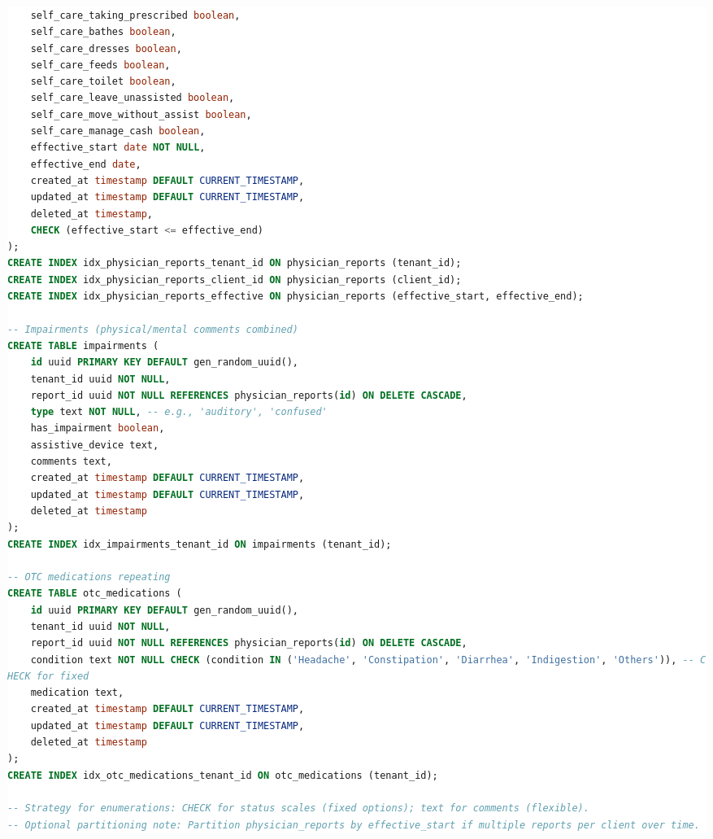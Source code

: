 ```sql
    self_care_taking_prescribed boolean,
    self_care_bathes boolean,
    self_care_dresses boolean,
    self_care_feeds boolean,
    self_care_toilet boolean,
    self_care_leave_unassisted boolean,
    self_care_move_without_assist boolean,
    self_care_manage_cash boolean,
    effective_start date NOT NULL,
    effective_end date,
    created_at timestamp DEFAULT CURRENT_TIMESTAMP,
    updated_at timestamp DEFAULT CURRENT_TIMESTAMP,
    deleted_at timestamp,
    CHECK (effective_start <= effective_end)
);
CREATE INDEX idx_physician_reports_tenant_id ON physician_reports (tenant_id);
CREATE INDEX idx_physician_reports_client_id ON physician_reports (client_id);
CREATE INDEX idx_physician_reports_effective ON physician_reports (effective_start, effective_end);

-- Impairments (physical/mental comments combined)
CREATE TABLE impairments (
    id uuid PRIMARY KEY DEFAULT gen_random_uuid(),
    tenant_id uuid NOT NULL,
    report_id uuid NOT NULL REFERENCES physician_reports(id) ON DELETE CASCADE,
    type text NOT NULL, -- e.g., 'auditory', 'confused'
    has_impairment boolean,
    assistive_device text,
    comments text,
    created_at timestamp DEFAULT CURRENT_TIMESTAMP,
    updated_at timestamp DEFAULT CURRENT_TIMESTAMP,
    deleted_at timestamp
);
CREATE INDEX idx_impairments_tenant_id ON impairments (tenant_id);

-- OTC medications repeating
CREATE TABLE otc_medications (
    id uuid PRIMARY KEY DEFAULT gen_random_uuid(),
    tenant_id uuid NOT NULL,
    report_id uuid NOT NULL REFERENCES physician_reports(id) ON DELETE CASCADE,
    condition text NOT NULL CHECK (condition IN ('Headache', 'Constipation', 'Diarrhea', 'Indigestion', 'Others')), -- CHECK for fixed
    medication text,
    created_at timestamp DEFAULT CURRENT_TIMESTAMP,
    updated_at timestamp DEFAULT CURRENT_TIMESTAMP,
    deleted_at timestamp
);
CREATE INDEX idx_otc_medications_tenant_id ON otc_medications (tenant_id);

-- Strategy for enumerations: CHECK for status scales (fixed options); text for comments (flexible).
-- Optional partitioning note: Partition physician_reports by effective_start if multiple reports per client over time.
```
